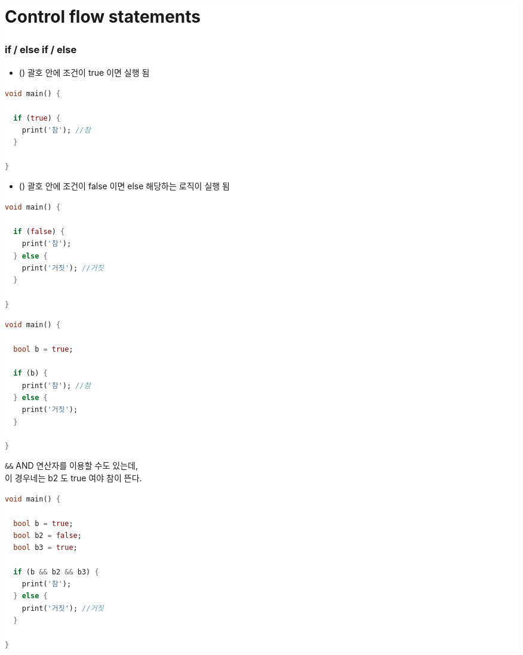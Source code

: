 # Control flow statements

### if / else if / else

- () 괄호 안에 조건이 true 이면 실행 됨


```dart
void main() {

  if (true) {
    print('참'); //참
  }
  
}
```

- () 괄호 안에 조건이 false 이면 else 해당하는 로직이 실행 됨


```dart
void main() {

  if (false) {
    print('참');
  } else {
    print('거짓'); //거짓
  }
  
}
```

```dart
void main() {

  bool b = true;

  if (b) {
    print('참'); //참
  } else {
    print('거짓');
  }
  
}
```

``&&`` AND 연산자를 이용할 수도 있는데,   
이 경우네는 b2 도 true 여야 참이 뜬다.


```dart
void main() {

  bool b = true;
  bool b2 = false;
  bool b3 = true;

  if (b && b2 && b3) {
    print('참');
  } else {
    print('거짓'); //거짓
  }
  
}
```
